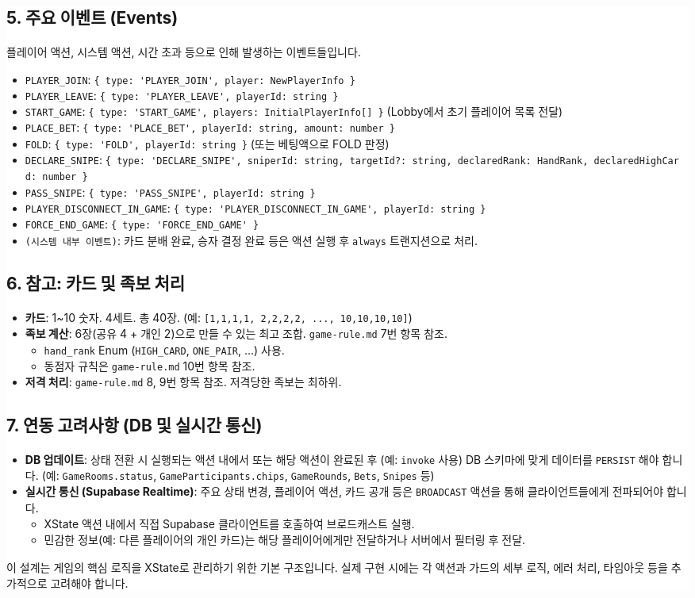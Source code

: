 ## 5. 주요 이벤트 (Events)

플레이어 액션, 시스템 액션, 시간 초과 등으로 인해 발생하는 이벤트들입니다.

-   `PLAYER_JOIN`: `{ type: 'PLAYER_JOIN', player: NewPlayerInfo }`
-   `PLAYER_LEAVE`: `{ type: 'PLAYER_LEAVE', playerId: string }`
-   `START_GAME`: `{ type: 'START_GAME', players: InitialPlayerInfo[] }` (Lobby에서 초기 플레이어 목록 전달)
-   `PLACE_BET`: `{ type: 'PLACE_BET', playerId: string, amount: number }`
-   `FOLD`: `{ type: 'FOLD', playerId: string }` (또는 베팅액으로 FOLD 판정)
-   `DECLARE_SNIPE`: `{ type: 'DECLARE_SNIPE', sniperId: string, targetId?: string, declaredRank: HandRank, declaredHighCard: number }`
-   `PASS_SNIPE`: `{ type: 'PASS_SNIPE', playerId: string }`
-   `PLAYER_DISCONNECT_IN_GAME`: `{ type: 'PLAYER_DISCONNECT_IN_GAME', playerId: string }`
-   `FORCE_END_GAME`: `{ type: 'FORCE_END_GAME' }`
-   `(시스템 내부 이벤트)`: 카드 분배 완료, 승자 결정 완료 등은 액션 실행 후 `always` 트랜지션으로 처리.

## 6. 참고: 카드 및 족보 처리

-   **카드**: 1~10 숫자. 4세트. 총 40장. (예: `[1,1,1,1, 2,2,2,2, ..., 10,10,10,10]`)
-   **족보 계산**: 6장(공유 4 + 개인 2)으로 만들 수 있는 최고 조합. `game-rule.md` 7번 항목 참조.
    -   `hand_rank` Enum (`HIGH_CARD`, `ONE_PAIR`, ...) 사용.
    -   동점자 규칙은 `game-rule.md` 10번 항목 참조.
-   **저격 처리**: `game-rule.md` 8, 9번 항목 참조. 저격당한 족보는 최하위.

## 7. 연동 고려사항 (DB 및 실시간 통신)

-   **DB 업데이트**: 상태 전환 시 실행되는 액션 내에서 또는 해당 액션이 완료된 후 (예: `invoke` 사용) DB 스키마에 맞게 데이터를 `PERSIST` 해야 합니다. (예: `GameRooms.status`, `GameParticipants.chips`, `GameRounds`, `Bets`, `Snipes` 등)
-   **실시간 통신 (Supabase Realtime)**: 주요 상태 변경, 플레이어 액션, 카드 공개 등은 `BROADCAST` 액션을 통해 클라이언트들에게 전파되어야 합니다.
    -   XState 액션 내에서 직접 Supabase 클라이언트를 호출하여 브로드캐스트 실행.
    -   민감한 정보(예: 다른 플레이어의 개인 카드)는 해당 플레이어에게만 전달하거나 서버에서 필터링 후 전달.

이 설계는 게임의 핵심 로직을 XState로 관리하기 위한 기본 구조입니다. 실제 구현 시에는 각 액션과 가드의 세부 로직, 에러 처리, 타임아웃 등을 추가적으로 고려해야 합니다. 
